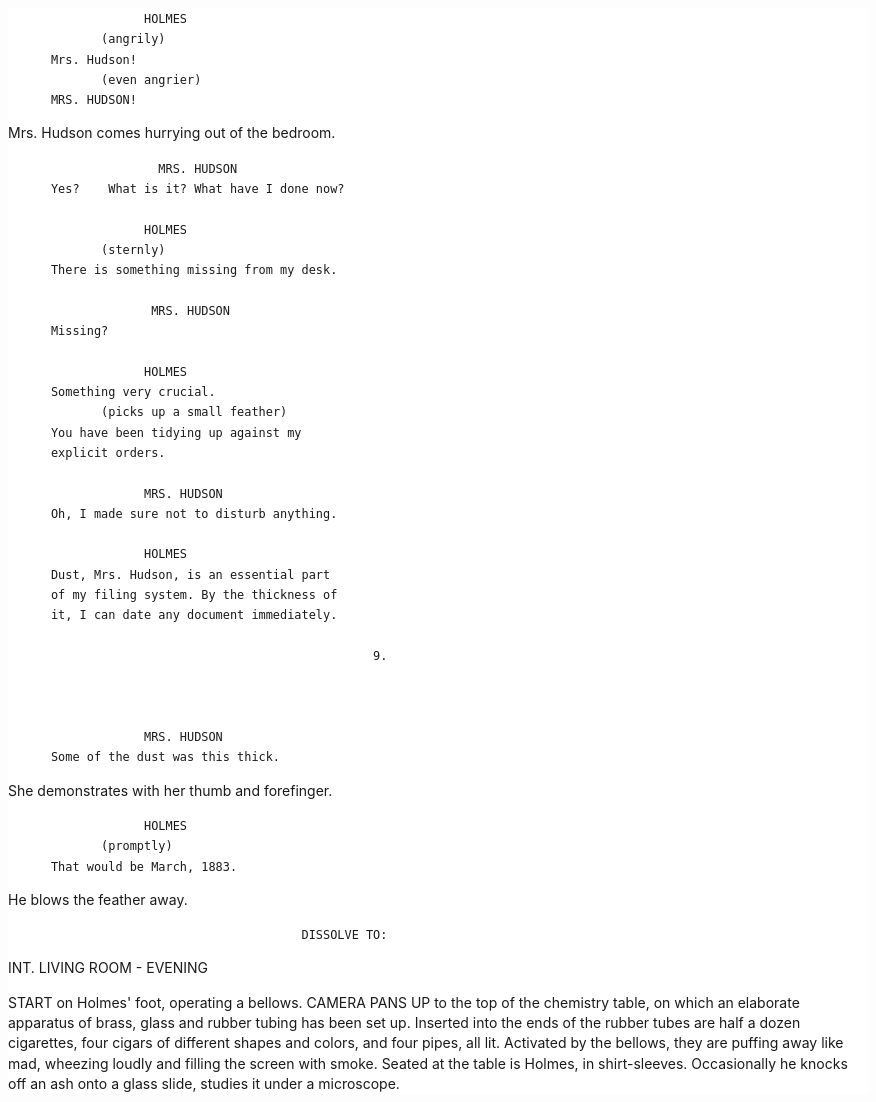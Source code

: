                        HOLMES
                 (angrily)
          Mrs. Hudson!
                 (even angrier)
          MRS. HUDSON!

Mrs. Hudson comes hurrying out of the bedroom.

                         MRS. HUDSON
          Yes?    What is it? What have I done now?

                       HOLMES
                 (sternly)
          There is something missing from my desk.

                        MRS. HUDSON
          Missing?

                       HOLMES
          Something very crucial.
                 (picks up a small feather)
          You have been tidying up against my
          explicit orders.

                       MRS. HUDSON
          Oh, I made sure not to disturb anything.

                       HOLMES
          Dust, Mrs. Hudson, is an essential part
          of my filing system. By the thickness of
          it, I can date any document immediately.

                                                       9.



                       MRS. HUDSON
          Some of the dust was this thick.

She demonstrates with her thumb and forefinger.

                       HOLMES
                 (promptly)
          That would be March, 1883.

He blows the feather away.

                                             DISSOLVE TO:


INT. LIVING ROOM - EVENING

START on Holmes' foot, operating a bellows. CAMERA PANS
UP to the top of the chemistry table, on which an
elaborate apparatus of brass, glass and rubber tubing has
been set up. Inserted into the ends of the rubber tubes
are half a dozen cigarettes, four cigars of different
shapes and colors, and four pipes, all lit. Activated by
the bellows, they are puffing away like mad, wheezing
loudly and filling the screen with smoke. Seated at the
table is Holmes, in shirt-sleeves. Occasionally he
knocks off an ash onto a glass slide, studies it under a
microscope.
